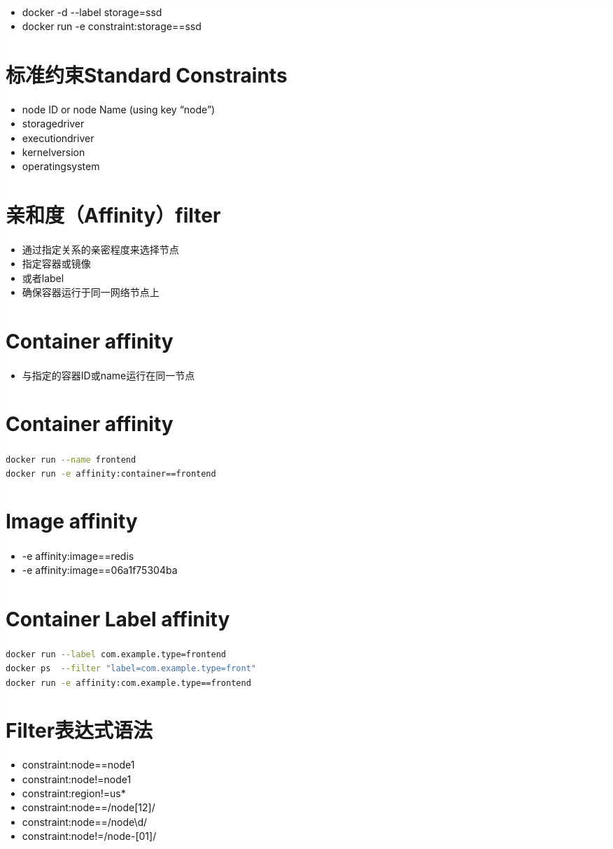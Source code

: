 - docker -d --label storage=ssd
- docker run -e constraint:storage==ssd

# 标准约束Standard Constraints

- node ID or node Name (using key “node”)
- storagedriver
- executiondriver
- kernelversion
- operatingsystem

# 亲和度（Affinity）filter

- 通过指定关系的亲密程度来选择节点
- 指定容器或镜像
- 或者label
- 确保容器运行于同一网络节点上

# Container affinity

- 与指定的容器ID或name运行在同一节点

# Container affinity

```bash
docker run --name frontend
docker run -e affinity:container==frontend
```

# Image affinity

- -e affinity:image==redis
- -e affinity:image==06a1f75304ba

# Container Label affinity

```bash
docker run --label com.example.type=frontend
docker ps  --filter "label=com.example.type=front"
docker run -e affinity:com.example.type==frontend 
```

# Filter表达式语法

- constraint:node==node1
- constraint:node!=node1
- constraint:region!=us*
- constraint:node==/node[12]/
- constraint:node==/node\d/
- constraint:node!=/node-[01]/
